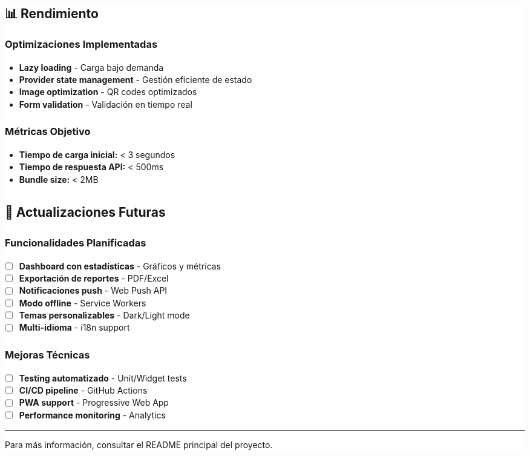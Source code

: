 ## 📊 Rendimiento

### Optimizaciones Implementadas
- **Lazy loading** - Carga bajo demanda
- **Provider state management** - Gestión eficiente de estado
- **Image optimization** - QR codes optimizados
- **Form validation** - Validación en tiempo real

### Métricas Objetivo
- **Tiempo de carga inicial:** < 3 segundos
- **Tiempo de respuesta API:** < 500ms
- **Bundle size:** < 2MB

## 🔄 Actualizaciones Futuras

### Funcionalidades Planificadas
- [ ] **Dashboard con estadísticas** - Gráficos y métricas
- [ ] **Exportación de reportes** - PDF/Excel
- [ ] **Notificaciones push** - Web Push API
- [ ] **Modo offline** - Service Workers
- [ ] **Temas personalizables** - Dark/Light mode
- [ ] **Multi-idioma** - i18n support

### Mejoras Técnicas
- [ ] **Testing automatizado** - Unit/Widget tests
- [ ] **CI/CD pipeline** - GitHub Actions
- [ ] **PWA support** - Progressive Web App
- [ ] **Performance monitoring** - Analytics

---

Para más información, consultar el README principal del proyecto.
